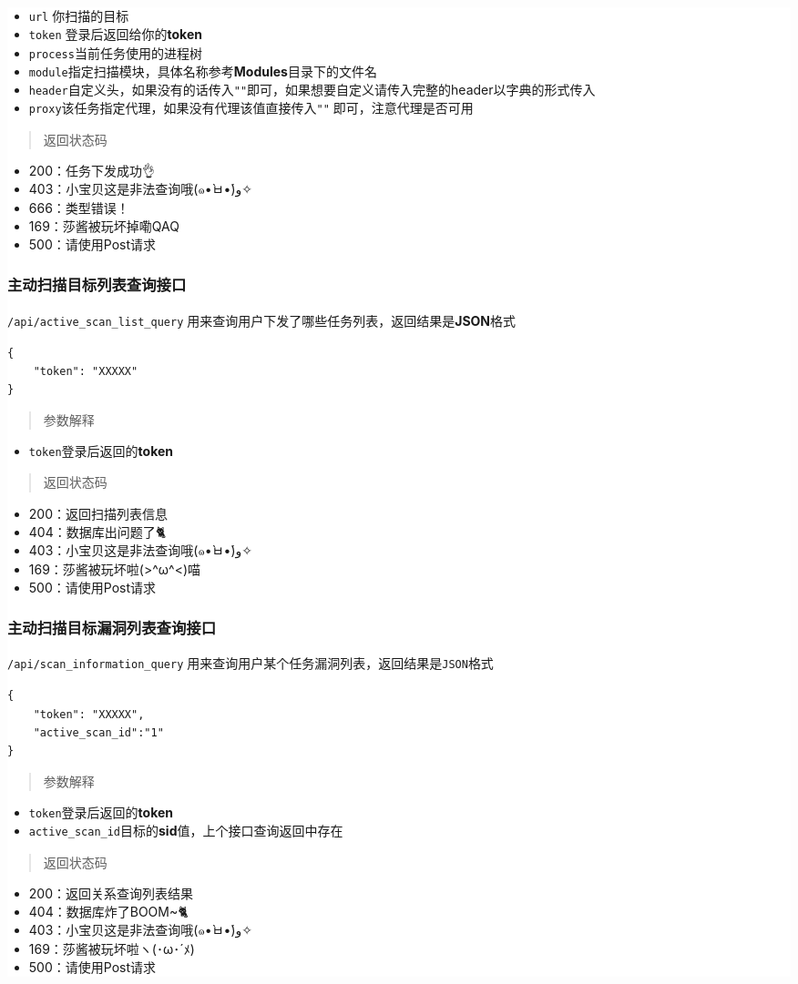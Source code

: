 - `url` 你扫描的目标
- `token` 登录后返回给你的**token**
- `process`当前任务使用的进程树
- `module`指定扫描模块，具体名称参考**Modules**目录下的文件名
- `header`自定义头，如果没有的话传入`""`即可，如果想要自定义请传入完整的header以字典的形式传入
- `proxy`该任务指定代理，如果没有代理该值直接传入`""` 即可，注意代理是否可用

> 返回状态码

- 200：任务下发成功👌
- 403：小宝贝这是非法查询哦(๑•̀ㅂ•́)و✧
- 666：类型错误！
- 169：莎酱被玩坏掉嘞QAQ
- 500：请使用Post请求

### 主动扫描目标列表查询接口

`/api/active_scan_list_query` 用来查询用户下发了哪些任务列表，返回结果是**JSON**格式

```
{
	"token": "XXXXX"
}
```

> 参数解释

- `token`登录后返回的**token**

> 返回状态码

- 200：返回扫描列表信息
- 404：数据库出问题了🐈
- 403：小宝贝这是非法查询哦(๑•̀ㅂ•́)و✧
- 169：莎酱被玩坏啦(>^ω^<)喵
- 500：请使用Post请求

###  主动扫描目标漏洞列表查询接口

`/api/scan_information_query` 用来查询用户某个任务漏洞列表，返回结果是`JSON`格式

```
{
	"token": "XXXXX",
	"active_scan_id":"1"
}
```

>参数解释

- `token`登录后返回的**token**
- `active_scan_id`目标的**sid**值，上个接口查询返回中存在

> 返回状态码

- 200：返回关系查询列表结果
- 404：数据库炸了BOOM~🐈
- 403：小宝贝这是非法查询哦(๑•̀ㅂ•́)و✧
- 169：莎酱被玩坏啦ヽ(･ω･´ﾒ)
- 500：请使用Post请求
